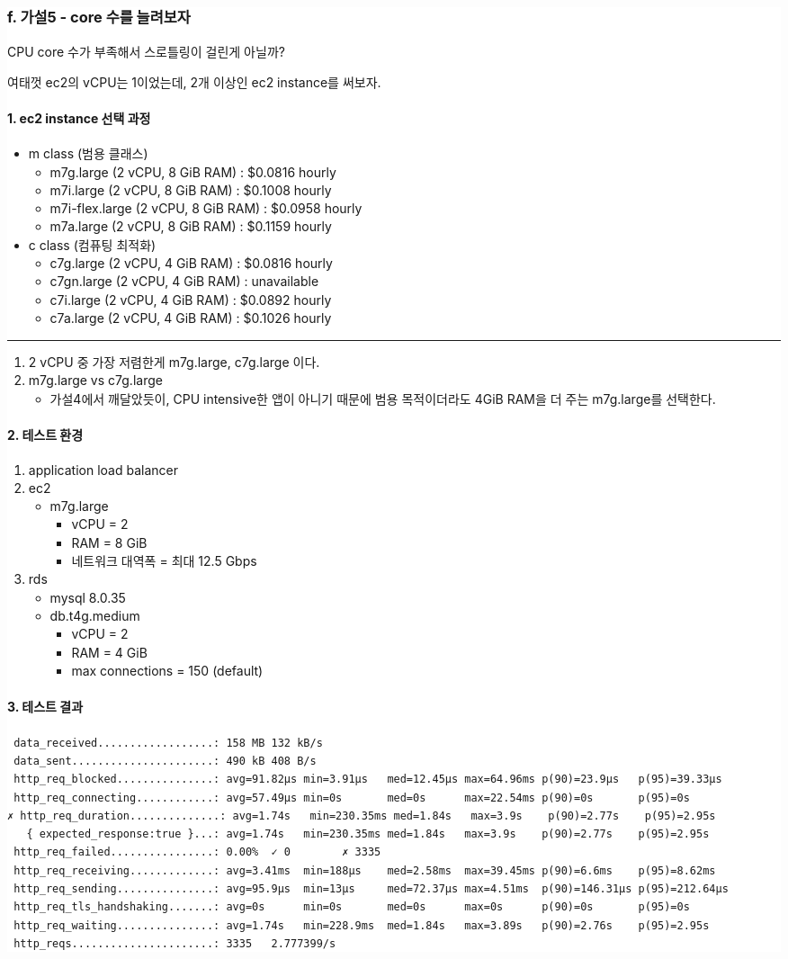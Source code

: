 

### f. 가설5 - core 수를 늘려보자

CPU core 수가 부족해서 스로틀링이 걸린게 아닐까?

여태껏 ec2의 vCPU는 1이었는데, 2개 이상인 ec2 instance를 써보자.



#### 1. ec2 instance 선택 과정
- m class (범용 클래스)
	- m7g.large (2 vCPU, 8 GiB RAM) : $0.0816 hourly
	- m7i.large (2 vCPU, 8 GiB RAM) : $0.1008 hourly
	- m7i-flex.large (2 vCPU, 8 GiB RAM) : $0.0958 hourly
	- m7a.large (2 vCPU, 8 GiB RAM) : $0.1159 hourly
- c class (컴퓨팅 최적화)
	- c7g.large (2 vCPU, 4 GiB RAM) : $0.0816 hourly
	- c7gn.large (2 vCPU, 4 GiB RAM) : unavailable
	- c7i.large (2 vCPU, 4 GiB RAM) : $0.0892 hourly
	- c7a.large (2 vCPU, 4 GiB RAM) : $0.1026 hourly

---
1. 2 vCPU 중 가장 저렴한게 m7g.large, c7g.large 이다.
2. m7g.large vs c7g.large
	- 가설4에서 깨달았듯이, CPU intensive한 앱이 아니기 때문에 범용 목적이더라도 4GiB RAM을 더 주는 m7g.large를 선택한다.


#### 2. 테스트 환경

1. application load balancer
2. ec2
	- m7g.large
		- vCPU = 2
		- RAM = 8 GiB
		- 네트워크 대역폭 = 최대 12.5 Gbps
3. rds
	- mysql 8.0.35
	- db.t4g.medium
		- vCPU = 2
		- RAM = 4 GiB
		- max connections = 150 (default)

#### 3. 테스트 결과

```
 data_received..................: 158 MB 132 kB/s
 data_sent......................: 490 kB 408 B/s
 http_req_blocked...............: avg=91.82µs min=3.91µs   med=12.45µs max=64.96ms p(90)=23.9µs   p(95)=39.33µs
 http_req_connecting............: avg=57.49µs min=0s       med=0s      max=22.54ms p(90)=0s       p(95)=0s
✗ http_req_duration..............: avg=1.74s   min=230.35ms med=1.84s   max=3.9s    p(90)=2.77s    p(95)=2.95s
   { expected_response:true }...: avg=1.74s   min=230.35ms med=1.84s   max=3.9s    p(90)=2.77s    p(95)=2.95s
 http_req_failed................: 0.00%  ✓ 0        ✗ 3335
 http_req_receiving.............: avg=3.41ms  min=188µs    med=2.58ms  max=39.45ms p(90)=6.6ms    p(95)=8.62ms
 http_req_sending...............: avg=95.9µs  min=13µs     med=72.37µs max=4.51ms  p(90)=146.31µs p(95)=212.64µs
 http_req_tls_handshaking.......: avg=0s      min=0s       med=0s      max=0s      p(90)=0s       p(95)=0s
 http_req_waiting...............: avg=1.74s   min=228.9ms  med=1.84s   max=3.89s   p(90)=2.76s    p(95)=2.95s
 http_reqs......................: 3335   2.777399/s
```